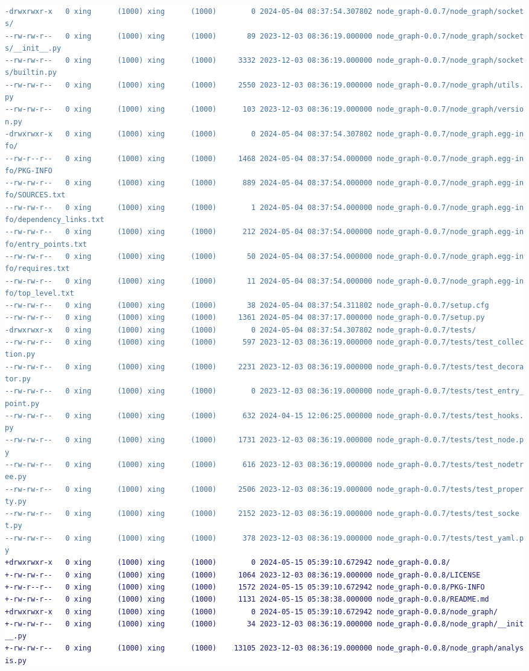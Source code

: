 ```diff
-drwxrwxr-x   0 xing      (1000) xing      (1000)        0 2024-05-04 08:37:54.307802 node_graph-0.0.7/node_graph/sockets/
--rw-rw-r--   0 xing      (1000) xing      (1000)       89 2023-12-03 08:36:19.000000 node_graph-0.0.7/node_graph/sockets/__init__.py
--rw-rw-r--   0 xing      (1000) xing      (1000)     3332 2023-12-03 08:36:19.000000 node_graph-0.0.7/node_graph/sockets/builtin.py
--rw-rw-r--   0 xing      (1000) xing      (1000)     2550 2023-12-03 08:36:19.000000 node_graph-0.0.7/node_graph/utils.py
--rw-rw-r--   0 xing      (1000) xing      (1000)      103 2023-12-03 08:36:19.000000 node_graph-0.0.7/node_graph/version.py
-drwxrwxr-x   0 xing      (1000) xing      (1000)        0 2024-05-04 08:37:54.307802 node_graph-0.0.7/node_graph.egg-info/
--rw-r--r--   0 xing      (1000) xing      (1000)     1468 2024-05-04 08:37:54.000000 node_graph-0.0.7/node_graph.egg-info/PKG-INFO
--rw-rw-r--   0 xing      (1000) xing      (1000)      889 2024-05-04 08:37:54.000000 node_graph-0.0.7/node_graph.egg-info/SOURCES.txt
--rw-rw-r--   0 xing      (1000) xing      (1000)        1 2024-05-04 08:37:54.000000 node_graph-0.0.7/node_graph.egg-info/dependency_links.txt
--rw-rw-r--   0 xing      (1000) xing      (1000)      212 2024-05-04 08:37:54.000000 node_graph-0.0.7/node_graph.egg-info/entry_points.txt
--rw-rw-r--   0 xing      (1000) xing      (1000)       50 2024-05-04 08:37:54.000000 node_graph-0.0.7/node_graph.egg-info/requires.txt
--rw-rw-r--   0 xing      (1000) xing      (1000)       11 2024-05-04 08:37:54.000000 node_graph-0.0.7/node_graph.egg-info/top_level.txt
--rw-rw-r--   0 xing      (1000) xing      (1000)       38 2024-05-04 08:37:54.311802 node_graph-0.0.7/setup.cfg
--rw-rw-r--   0 xing      (1000) xing      (1000)     1361 2024-05-04 08:37:17.000000 node_graph-0.0.7/setup.py
-drwxrwxr-x   0 xing      (1000) xing      (1000)        0 2024-05-04 08:37:54.307802 node_graph-0.0.7/tests/
--rw-rw-r--   0 xing      (1000) xing      (1000)      597 2023-12-03 08:36:19.000000 node_graph-0.0.7/tests/test_collection.py
--rw-rw-r--   0 xing      (1000) xing      (1000)     2231 2023-12-03 08:36:19.000000 node_graph-0.0.7/tests/test_decorator.py
--rw-rw-r--   0 xing      (1000) xing      (1000)        0 2023-12-03 08:36:19.000000 node_graph-0.0.7/tests/test_entry_point.py
--rw-rw-r--   0 xing      (1000) xing      (1000)      632 2024-04-15 12:06:25.000000 node_graph-0.0.7/tests/test_hooks.py
--rw-rw-r--   0 xing      (1000) xing      (1000)     1731 2023-12-03 08:36:19.000000 node_graph-0.0.7/tests/test_node.py
--rw-rw-r--   0 xing      (1000) xing      (1000)      616 2023-12-03 08:36:19.000000 node_graph-0.0.7/tests/test_nodetree.py
--rw-rw-r--   0 xing      (1000) xing      (1000)     2506 2023-12-03 08:36:19.000000 node_graph-0.0.7/tests/test_property.py
--rw-rw-r--   0 xing      (1000) xing      (1000)     2152 2023-12-03 08:36:19.000000 node_graph-0.0.7/tests/test_socket.py
--rw-rw-r--   0 xing      (1000) xing      (1000)      378 2023-12-03 08:36:19.000000 node_graph-0.0.7/tests/test_yaml.py
+drwxrwxr-x   0 xing      (1000) xing      (1000)        0 2024-05-15 05:39:10.672942 node_graph-0.0.8/
+-rw-rw-r--   0 xing      (1000) xing      (1000)     1064 2023-12-03 08:36:19.000000 node_graph-0.0.8/LICENSE
+-rw-r--r--   0 xing      (1000) xing      (1000)     1572 2024-05-15 05:39:10.672942 node_graph-0.0.8/PKG-INFO
+-rw-rw-r--   0 xing      (1000) xing      (1000)     1131 2024-05-15 05:38:38.000000 node_graph-0.0.8/README.md
+drwxrwxr-x   0 xing      (1000) xing      (1000)        0 2024-05-15 05:39:10.672942 node_graph-0.0.8/node_graph/
+-rw-rw-r--   0 xing      (1000) xing      (1000)       34 2023-12-03 08:36:19.000000 node_graph-0.0.8/node_graph/__init__.py
+-rw-rw-r--   0 xing      (1000) xing      (1000)    13105 2023-12-03 08:36:19.000000 node_graph-0.0.8/node_graph/analysis.py
```